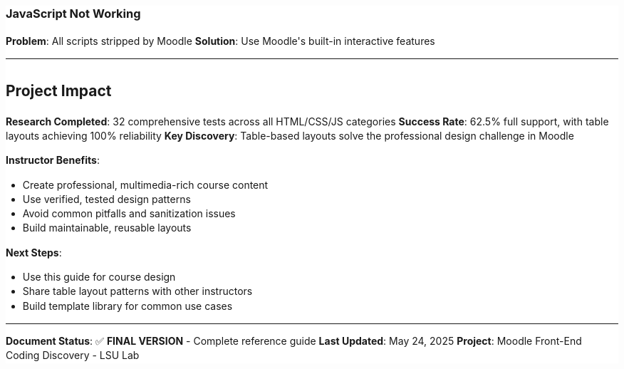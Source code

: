### JavaScript Not Working
**Problem**: All scripts stripped by Moodle
**Solution**: Use Moodle's built-in interactive features

---

## Project Impact

**Research Completed**: 32 comprehensive tests across all HTML/CSS/JS categories
**Success Rate**: 62.5% full support, with table layouts achieving 100% reliability
**Key Discovery**: Table-based layouts solve the professional design challenge in Moodle

**Instructor Benefits**:
- Create professional, multimedia-rich course content
- Use verified, tested design patterns
- Avoid common pitfalls and sanitization issues
- Build maintainable, reusable layouts

**Next Steps**:
- Use this guide for course design
- Share table layout patterns with other instructors
- Build template library for common use cases

---

**Document Status**: ✅ **FINAL VERSION** - Complete reference guide
**Last Updated**: May 24, 2025
**Project**: Moodle Front-End Coding Discovery - LSU Lab 